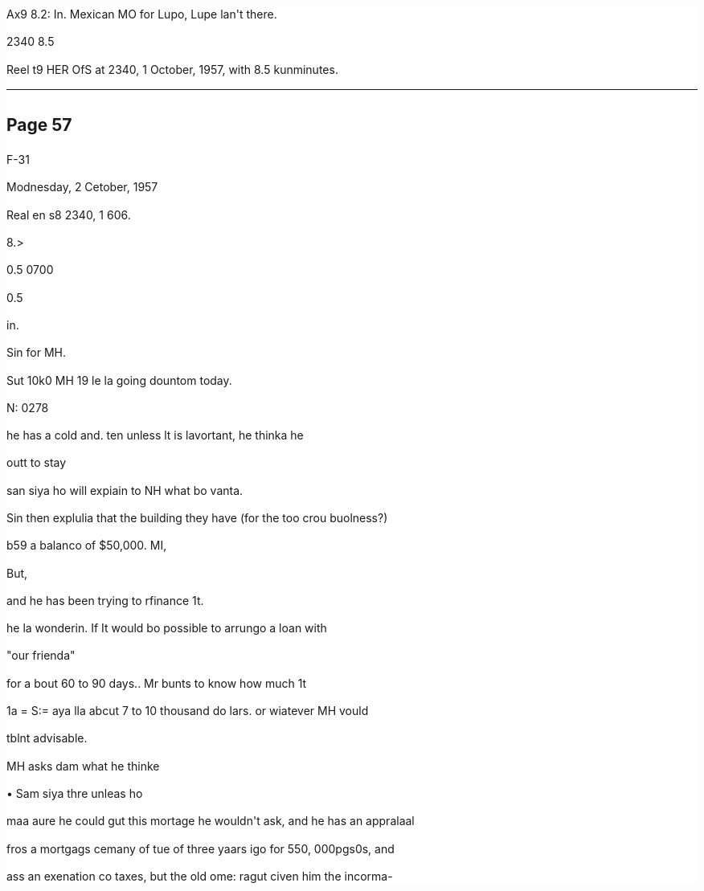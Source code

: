 Ax9 8.2: In. Mexican MO for Lupo, Lupe lan't there.

2340 8.5

Reel t9 HER OfS at 2340, 1 October, 1957, with 8.5 kunminutes.

---

## Page 57

F-31

Modnesday, 2 Cetober, 1957

Real en s8 2340, 1 606.

8.>

0.5 0700

0.5

in.

Sin for MH.

Sut 10k0 MH 19 le la going dountom today.

N: 0278

he has a cold and. ten unless lt is lavortant, he thinka he

outt to stay

san siya ho will expiain to NH what bo vanta.

Sin then explulia that the building they have (for the too crou buolness?)

b59 a balanco of $50,000. MI,

But,

and he has been trying to rfinance 1t.

he la wonderin. If It would bo possible to arrungo a loan with

"our frienda"

for a bout 60 to 90 days.. Mr bunts to know how much 1t

1a = S:= aya lla abcut 7 to 10 thousand do lars. or wiatever MH vould

tblnt advisable.

MH asks dam what he thinke

• Sam siya thre unleas ho

maa aure he could gut this mortage he wouldn't ask, and he has an appralaal

fros a mortgags cemany of tue of three yaars igo for 550, 000pgs0s, and

ass an exenation co taxes, but the old ome: ragut civen him the incorma-
